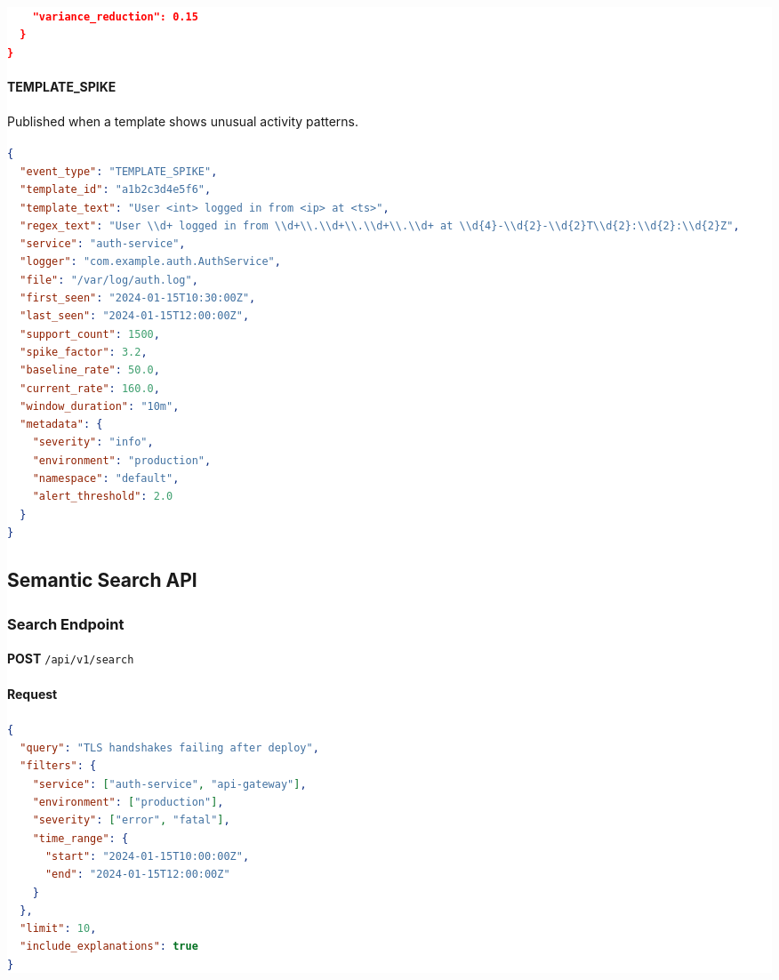 ```json
    "variance_reduction": 0.15
  }
}
```

#### TEMPLATE_SPIKE
Published when a template shows unusual activity patterns.

```json
{
  "event_type": "TEMPLATE_SPIKE",
  "template_id": "a1b2c3d4e5f6",
  "template_text": "User <int> logged in from <ip> at <ts>",
  "regex_text": "User \\d+ logged in from \\d+\\.\\d+\\.\\d+\\.\\d+ at \\d{4}-\\d{2}-\\d{2}T\\d{2}:\\d{2}:\\d{2}Z",
  "service": "auth-service",
  "logger": "com.example.auth.AuthService",
  "file": "/var/log/auth.log",
  "first_seen": "2024-01-15T10:30:00Z",
  "last_seen": "2024-01-15T12:00:00Z",
  "support_count": 1500,
  "spike_factor": 3.2,
  "baseline_rate": 50.0,
  "current_rate": 160.0,
  "window_duration": "10m",
  "metadata": {
    "severity": "info",
    "environment": "production",
    "namespace": "default",
    "alert_threshold": 2.0
  }
}
```

## Semantic Search API

### Search Endpoint

**POST** `/api/v1/search`

#### Request

```json
{
  "query": "TLS handshakes failing after deploy",
  "filters": {
    "service": ["auth-service", "api-gateway"],
    "environment": ["production"],
    "severity": ["error", "fatal"],
    "time_range": {
      "start": "2024-01-15T10:00:00Z",
      "end": "2024-01-15T12:00:00Z"
    }
  },
  "limit": 10,
  "include_explanations": true
}
```
